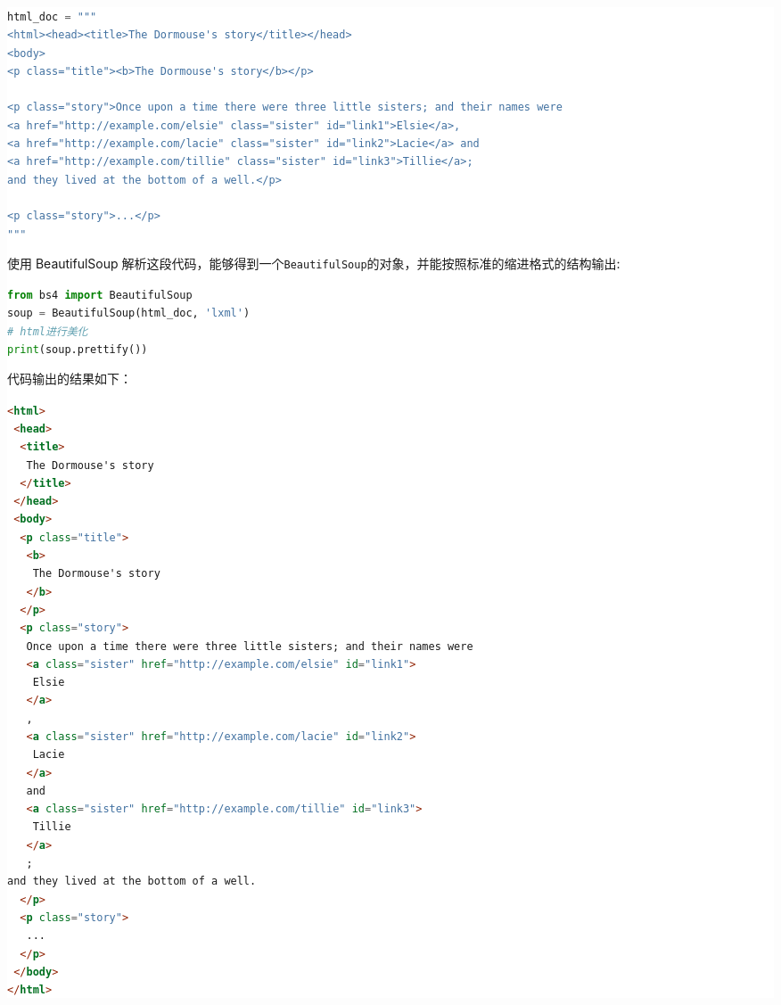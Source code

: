 ```python
html_doc = """
<html><head><title>The Dormouse's story</title></head>
<body>
<p class="title"><b>The Dormouse's story</b></p>

<p class="story">Once upon a time there were three little sisters; and their names were
<a href="http://example.com/elsie" class="sister" id="link1">Elsie</a>,
<a href="http://example.com/lacie" class="sister" id="link2">Lacie</a> and
<a href="http://example.com/tillie" class="sister" id="link3">Tillie</a>;
and they lived at the bottom of a well.</p>

<p class="story">...</p>
"""
```

使用 BeautifulSoup 解析这段代码，能够得到一个`BeautifulSoup`的对象，并能按照标准的缩进格式的结构输出:

```python
from bs4 import BeautifulSoup
soup = BeautifulSoup(html_doc, 'lxml')
# html进行美化
print(soup.prettify())
```

代码输出的结果如下：

```html
<html>
 <head>
  <title>
   The Dormouse's story
  </title>
 </head>
 <body>
  <p class="title">
   <b>
    The Dormouse's story
   </b>
  </p>
  <p class="story">
   Once upon a time there were three little sisters; and their names were
   <a class="sister" href="http://example.com/elsie" id="link1">
    Elsie
   </a>
   ,
   <a class="sister" href="http://example.com/lacie" id="link2">
    Lacie
   </a>
   and
   <a class="sister" href="http://example.com/tillie" id="link3">
    Tillie
   </a>
   ;
and they lived at the bottom of a well.
  </p>
  <p class="story">
   ...
  </p>
 </body>
</html>
```
